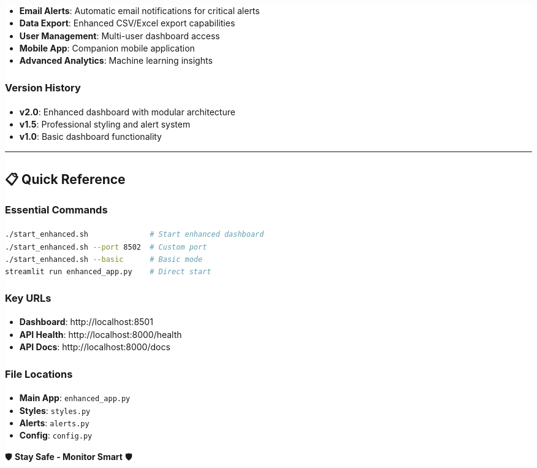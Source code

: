- **Email Alerts**: Automatic email notifications for critical alerts
- **Data Export**: Enhanced CSV/Excel export capabilities
- **User Management**: Multi-user dashboard access
- **Mobile App**: Companion mobile application
- **Advanced Analytics**: Machine learning insights

### Version History

- **v2.0**: Enhanced dashboard with modular architecture
- **v1.5**: Professional styling and alert system
- **v1.0**: Basic dashboard functionality

---

## 📋 Quick Reference

### Essential Commands

```bash
./start_enhanced.sh              # Start enhanced dashboard
./start_enhanced.sh --port 8502  # Custom port
./start_enhanced.sh --basic      # Basic mode
streamlit run enhanced_app.py    # Direct start
```

### Key URLs

- **Dashboard**: http://localhost:8501
- **API Health**: http://localhost:8000/health
- **API Docs**: http://localhost:8000/docs

### File Locations

- **Main App**: `enhanced_app.py`
- **Styles**: `styles.py`
- **Alerts**: `alerts.py`
- **Config**: `config.py`

🛡️ **Stay Safe - Monitor Smart** 🛡️
